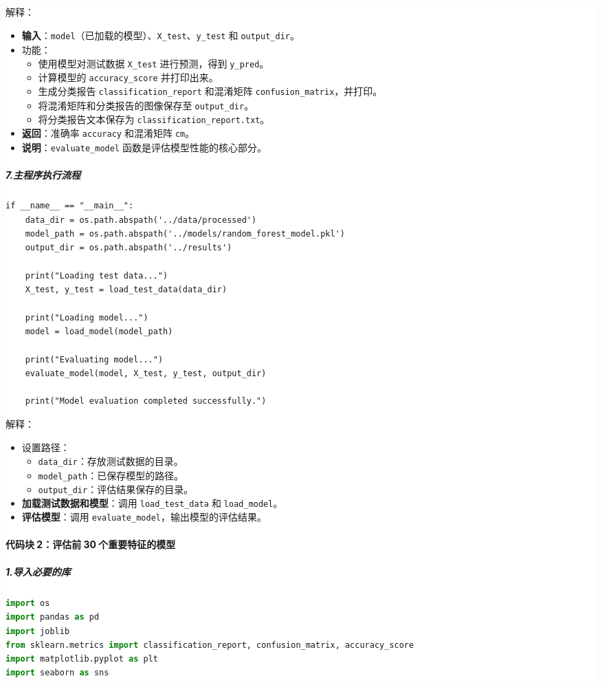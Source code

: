 ```
```

解释：

- **输入**：`model`（已加载的模型）、`X_test`、`y_test` 和 `output_dir`。
- 功能：
  - 使用模型对测试数据 `X_test` 进行预测，得到 `y_pred`。
  - 计算模型的 `accuracy_score` 并打印出来。
  - 生成分类报告 `classification_report` 和混淆矩阵 `confusion_matrix`，并打印。
  - 将混淆矩阵和分类报告的图像保存至 `output_dir`。
  - 将分类报告文本保存为 `classification_report.txt`。
- **返回**：准确率 `accuracy` 和混淆矩阵 `cm`。
- **说明**：`evaluate_model` 函数是评估模型性能的核心部分。

##### 7.**主程序执行流程**

```
if __name__ == "__main__":
    data_dir = os.path.abspath('../data/processed')
    model_path = os.path.abspath('../models/random_forest_model.pkl')
    output_dir = os.path.abspath('../results')

    print("Loading test data...")
    X_test, y_test = load_test_data(data_dir)

    print("Loading model...")
    model = load_model(model_path)

    print("Evaluating model...")
    evaluate_model(model, X_test, y_test, output_dir)

    print("Model evaluation completed successfully.")
```

解释：

- 设置路径：
  - `data_dir`：存放测试数据的目录。
  - `model_path`：已保存模型的路径。
  - `output_dir`：评估结果保存的目录。
- **加载测试数据和模型**：调用 `load_test_data` 和 `load_model`。
- **评估模型**：调用 `evaluate_model`，输出模型的评估结果。

####      代码块 2：评估前 30 个重要特征的模型

##### 1.**导入必要的库**

```python
import os
import pandas as pd
import joblib
from sklearn.metrics import classification_report, confusion_matrix, accuracy_score
import matplotlib.pyplot as plt
import seaborn as sns
```
